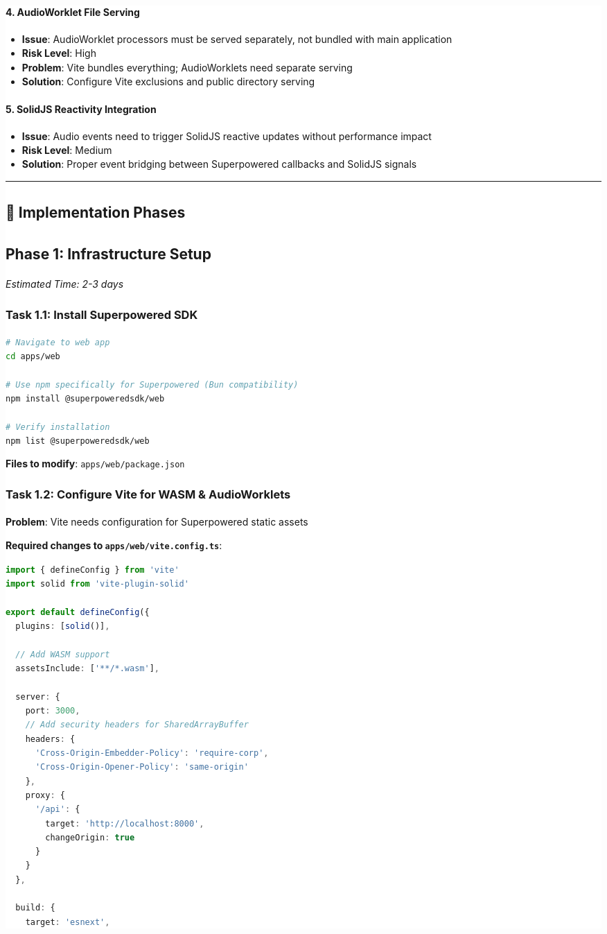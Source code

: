 #### 4. **AudioWorklet File Serving**
- **Issue**: AudioWorklet processors must be served separately, not bundled with main application
- **Risk Level**: High
- **Problem**: Vite bundles everything; AudioWorklets need separate serving
- **Solution**: Configure Vite exclusions and public directory serving

#### 5. **SolidJS Reactivity Integration**
- **Issue**: Audio events need to trigger SolidJS reactive updates without performance impact
- **Risk Level**: Medium
- **Solution**: Proper event bridging between Superpowered callbacks and SolidJS signals

---

## 🚀 Implementation Phases

## **Phase 1: Infrastructure Setup**
*Estimated Time: 2-3 days*

### **Task 1.1: Install Superpowered SDK**
```bash
# Navigate to web app
cd apps/web

# Use npm specifically for Superpowered (Bun compatibility)
npm install @superpoweredsdk/web

# Verify installation
npm list @superpoweredsdk/web
```

**Files to modify**: `apps/web/package.json`

### **Task 1.2: Configure Vite for WASM & AudioWorklets**
**Problem**: Vite needs configuration for Superpowered static assets

**Required changes to `apps/web/vite.config.ts`**:
```typescript
import { defineConfig } from 'vite'
import solid from 'vite-plugin-solid'

export default defineConfig({
  plugins: [solid()],
  
  // Add WASM support
  assetsInclude: ['**/*.wasm'],
  
  server: {
    port: 3000,
    // Add security headers for SharedArrayBuffer
    headers: {
      'Cross-Origin-Embedder-Policy': 'require-corp',
      'Cross-Origin-Opener-Policy': 'same-origin'
    },
    proxy: {
      '/api': {
        target: 'http://localhost:8000',
        changeOrigin: true
      }
    }
  },
  
  build: {
    target: 'esnext',
```